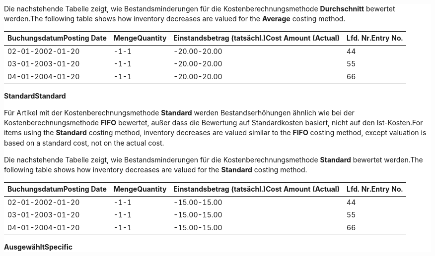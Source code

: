 <span data-ttu-id="5ff0f-297">Die nachstehende Tabelle zeigt, wie Bestandsminderungen für die Kostenberechnungsmethode **Durchschnitt** bewertet werden.</span><span class="sxs-lookup"><span data-stu-id="5ff0f-297">The following table shows how inventory decreases are valued for the **Average** costing method.</span></span>  

|<span data-ttu-id="5ff0f-298">Buchungsdatum</span><span class="sxs-lookup"><span data-stu-id="5ff0f-298">Posting Date</span></span>|<span data-ttu-id="5ff0f-299">Menge</span><span class="sxs-lookup"><span data-stu-id="5ff0f-299">Quantity</span></span>|<span data-ttu-id="5ff0f-300">Einstandsbetrag (tatsächl.)</span><span class="sxs-lookup"><span data-stu-id="5ff0f-300">Cost Amount (Actual)</span></span>|<span data-ttu-id="5ff0f-301">Lfd. Nr.</span><span class="sxs-lookup"><span data-stu-id="5ff0f-301">Entry No.</span></span>|  
|------------------|--------------|----------------------------|---------------|  
|<span data-ttu-id="5ff0f-302">02-01-20</span><span class="sxs-lookup"><span data-stu-id="5ff0f-302">02-01-20</span></span>|<span data-ttu-id="5ff0f-303">-1</span><span class="sxs-lookup"><span data-stu-id="5ff0f-303">-1</span></span>|<span data-ttu-id="5ff0f-304">-20.00</span><span class="sxs-lookup"><span data-stu-id="5ff0f-304">-20.00</span></span>|<span data-ttu-id="5ff0f-305">4</span><span class="sxs-lookup"><span data-stu-id="5ff0f-305">4</span></span>|  
|<span data-ttu-id="5ff0f-306">03-01-20</span><span class="sxs-lookup"><span data-stu-id="5ff0f-306">03-01-20</span></span>|<span data-ttu-id="5ff0f-307">-1</span><span class="sxs-lookup"><span data-stu-id="5ff0f-307">-1</span></span>|<span data-ttu-id="5ff0f-308">-20.00</span><span class="sxs-lookup"><span data-stu-id="5ff0f-308">-20.00</span></span>|<span data-ttu-id="5ff0f-309">5</span><span class="sxs-lookup"><span data-stu-id="5ff0f-309">5</span></span>|  
|<span data-ttu-id="5ff0f-310">04-01-20</span><span class="sxs-lookup"><span data-stu-id="5ff0f-310">04-01-20</span></span>|<span data-ttu-id="5ff0f-311">-1</span><span class="sxs-lookup"><span data-stu-id="5ff0f-311">-1</span></span>|<span data-ttu-id="5ff0f-312">-20.00</span><span class="sxs-lookup"><span data-stu-id="5ff0f-312">-20.00</span></span>|<span data-ttu-id="5ff0f-313">6</span><span class="sxs-lookup"><span data-stu-id="5ff0f-313">6</span></span>|  

 <span data-ttu-id="5ff0f-314">**Standard**</span><span class="sxs-lookup"><span data-stu-id="5ff0f-314">**Standard**</span></span>  

 <span data-ttu-id="5ff0f-315">Für Artikel mit der Kostenberechnungsmethode **Standard** werden Bestandserhöhungen ähnlich wie bei der Kostenberechnungsmethode **FIFO** bewertet, außer dass die Bewertung auf Standardkosten basiert, nicht auf den Ist-Kosten.</span><span class="sxs-lookup"><span data-stu-id="5ff0f-315">For items using the **Standard** costing method, inventory decreases are valued similar to the **FIFO** costing method, except valuation is based on a standard cost, not on the actual cost.</span></span>  

 <span data-ttu-id="5ff0f-316">Die nachstehende Tabelle zeigt, wie Bestandsminderungen für die Kostenberechnungsmethode **Standard** bewertet werden.</span><span class="sxs-lookup"><span data-stu-id="5ff0f-316">The following table shows how inventory decreases are valued for the **Standard** costing method.</span></span>  

|<span data-ttu-id="5ff0f-317">Buchungsdatum</span><span class="sxs-lookup"><span data-stu-id="5ff0f-317">Posting Date</span></span>|<span data-ttu-id="5ff0f-318">Menge</span><span class="sxs-lookup"><span data-stu-id="5ff0f-318">Quantity</span></span>|<span data-ttu-id="5ff0f-319">Einstandsbetrag (tatsächl.)</span><span class="sxs-lookup"><span data-stu-id="5ff0f-319">Cost Amount (Actual)</span></span>|<span data-ttu-id="5ff0f-320">Lfd. Nr.</span><span class="sxs-lookup"><span data-stu-id="5ff0f-320">Entry No.</span></span>|  
|------------------|--------------|----------------------------|---------------|  
|<span data-ttu-id="5ff0f-321">02-01-20</span><span class="sxs-lookup"><span data-stu-id="5ff0f-321">02-01-20</span></span>|<span data-ttu-id="5ff0f-322">-1</span><span class="sxs-lookup"><span data-stu-id="5ff0f-322">-1</span></span>|<span data-ttu-id="5ff0f-323">-15.00</span><span class="sxs-lookup"><span data-stu-id="5ff0f-323">-15.00</span></span>|<span data-ttu-id="5ff0f-324">4</span><span class="sxs-lookup"><span data-stu-id="5ff0f-324">4</span></span>|  
|<span data-ttu-id="5ff0f-325">03-01-20</span><span class="sxs-lookup"><span data-stu-id="5ff0f-325">03-01-20</span></span>|<span data-ttu-id="5ff0f-326">-1</span><span class="sxs-lookup"><span data-stu-id="5ff0f-326">-1</span></span>|<span data-ttu-id="5ff0f-327">-15.00</span><span class="sxs-lookup"><span data-stu-id="5ff0f-327">-15.00</span></span>|<span data-ttu-id="5ff0f-328">5</span><span class="sxs-lookup"><span data-stu-id="5ff0f-328">5</span></span>|  
|<span data-ttu-id="5ff0f-329">04-01-20</span><span class="sxs-lookup"><span data-stu-id="5ff0f-329">04-01-20</span></span>|<span data-ttu-id="5ff0f-330">-1</span><span class="sxs-lookup"><span data-stu-id="5ff0f-330">-1</span></span>|<span data-ttu-id="5ff0f-331">-15.00</span><span class="sxs-lookup"><span data-stu-id="5ff0f-331">-15.00</span></span>|<span data-ttu-id="5ff0f-332">6</span><span class="sxs-lookup"><span data-stu-id="5ff0f-332">6</span></span>|  

 <span data-ttu-id="5ff0f-333">**Ausgewählt**</span><span class="sxs-lookup"><span data-stu-id="5ff0f-333">**Specific**</span></span>  
